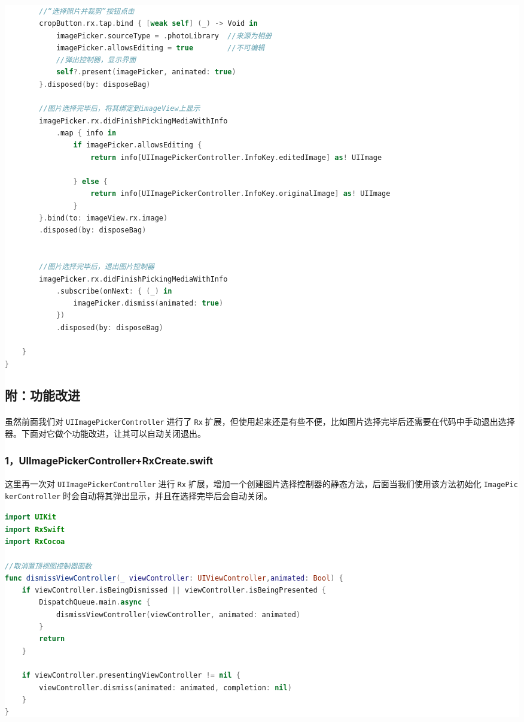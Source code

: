 ```swift
        //“选择照片并裁剪”按钮点击
        cropButton.rx.tap.bind { [weak self] (_) -> Void in
            imagePicker.sourceType = .photoLibrary  //来源为相册
            imagePicker.allowsEditing = true        //不可编辑
            //弹出控制器，显示界面
            self?.present(imagePicker, animated: true)
        }.disposed(by: disposeBag)
        
        //图片选择完毕后，将其绑定到imageView上显示
        imagePicker.rx.didFinishPickingMediaWithInfo
            .map { info in
                if imagePicker.allowsEditing {
                    return info[UIImagePickerController.InfoKey.editedImage] as! UIImage
                    
                } else {
                    return info[UIImagePickerController.InfoKey.originalImage] as! UIImage
                }
        }.bind(to: imageView.rx.image)
        .disposed(by: disposeBag)
        
        
        //图片选择完毕后，退出图片控制器
        imagePicker.rx.didFinishPickingMediaWithInfo
            .subscribe(onNext: { (_) in
                imagePicker.dismiss(animated: true)
            })
            .disposed(by: disposeBag)
        
    }
}
```



## 附：功能改进

虽然前面我们对 `UIImagePickerController` 进行了 `Rx` 扩展，但使用起来还是有些不便，比如图片选择完毕后还需要在代码中手动退出选择器。下面对它做个功能改进，让其可以自动关闭退出。

### 1，UIImagePickerController+RxCreate.swift

这里再一次对 `UIImagePickerController` 进行 `Rx` 扩展，增加一个创建图片选择控制器的静态方法，后面当我们使用该方法初始化 `ImagePickerController` 时会自动将其弹出显示，并且在选择完毕后会自动关闭。

```swift
import UIKit
import RxSwift
import RxCocoa

//取消置顶视图控制器函数
func dismissViewController(_ viewController: UIViewController,animated: Bool) {
    if viewController.isBeingDismissed || viewController.isBeingPresented {
        DispatchQueue.main.async {
            dismissViewController(viewController, animated: animated)
        }
        return
    }
    
    if viewController.presentingViewController != nil {
        viewController.dismiss(animated: animated, completion: nil)
    }
}


```